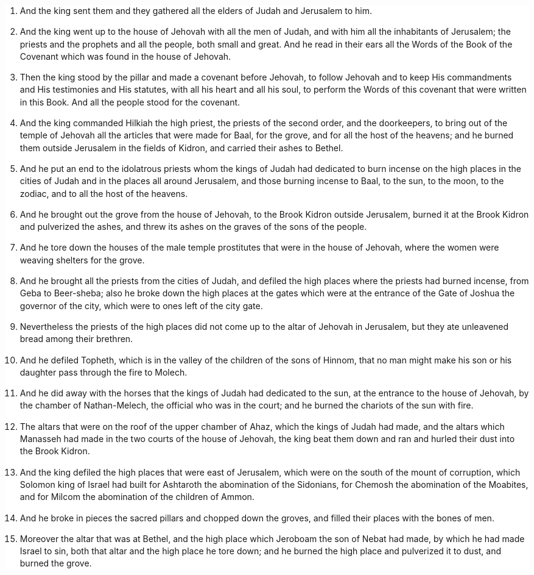 1. And the king sent them and they gathered all the elders of Judah and Jerusalem to him.

2. And the king went up to the house of Jehovah with all the men of Judah, and with him all the inhabitants of Jerusalem; the priests and the prophets and all the people, both small and great. And he read in their ears all the Words of the Book of the Covenant which was found in the house of Jehovah.

3. Then the king stood by the pillar and made a covenant before Jehovah, to follow Jehovah and to keep His commandments and His testimonies and His statutes, with all his heart and all his soul, to perform the Words of this covenant that were written in this Book. And all the people stood for the covenant.

4. And the king commanded Hilkiah the high priest, the priests of the second order, and the doorkeepers, to bring out of the temple of Jehovah all the articles that were made for Baal, for the grove, and for all the host of the heavens; and he burned them outside Jerusalem in the fields of Kidron, and carried their ashes to Bethel.

5. And he put an end to the idolatrous priests whom the kings of Judah had dedicated to burn incense on the high places in the cities of Judah and in the places all around Jerusalem, and those burning incense to Baal, to the sun, to the moon, to the zodiac, and to all the host of the heavens.

6. And he brought out the grove from the house of Jehovah, to the Brook Kidron outside Jerusalem, burned it at the Brook Kidron and pulverized the ashes, and threw its ashes on the graves of the sons of the people.

7. And he tore down the houses of the male temple prostitutes that were in the house of Jehovah, where the women were weaving shelters for the grove.

8. And he brought all the priests from the cities of Judah, and defiled the high places where the priests had burned incense, from Geba to Beer-sheba; also he broke down the high places at the gates which were at the entrance of the Gate of Joshua the governor of the city, which were to ones left of the city gate.

9. Nevertheless the priests of the high places did not come up to the altar of Jehovah in Jerusalem, but they ate unleavened bread among their brethren.

10. And he defiled Topheth, which is in the valley of the children of the sons of Hinnom, that no man might make his son or his daughter pass through the fire to Molech.

11. And he did away with the horses that the kings of Judah had dedicated to the sun, at the entrance to the house of Jehovah, by the chamber of Nathan-Melech, the official who was in the court; and he burned the chariots of the sun with fire.

12. The altars that were on the roof of the upper chamber of Ahaz, which the kings of Judah had made, and the altars which Manasseh had made in the two courts of the house of Jehovah, the king beat them down and ran and hurled their dust into the Brook Kidron.

13. And the king defiled the high places that were east of Jerusalem, which were on the south of the mount of corruption, which Solomon king of Israel had built for Ashtaroth the abomination of the Sidonians, for Chemosh the abomination of the Moabites, and for Milcom the abomination of the children of Ammon.

14. And he broke in pieces the sacred pillars and chopped down the groves, and filled their places with the bones of men.

15. Moreover the altar that was at Bethel, and the high place which Jeroboam the son of Nebat had made, by which he had made Israel to sin, both that altar and the high place he tore down; and he burned the high place and pulverized it to dust, and burned the grove.
